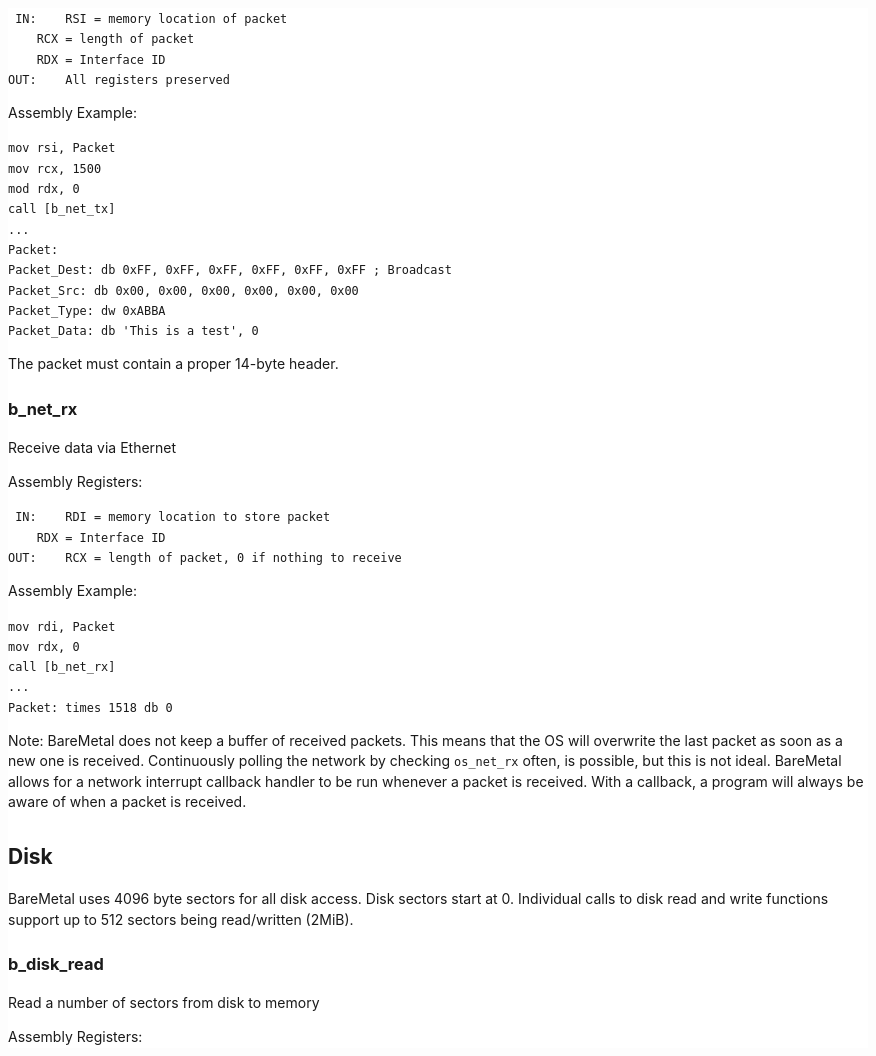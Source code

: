 	 IN:	RSI = memory location of packet
		RCX = length of packet
		RDX = Interface ID
	OUT:	All registers preserved

Assembly Example:

	mov rsi, Packet
	mov rcx, 1500
	mod rdx, 0
	call [b_net_tx]
	...
	Packet:
	Packet_Dest: db 0xFF, 0xFF, 0xFF, 0xFF, 0xFF, 0xFF ; Broadcast
	Packet_Src: db 0x00, 0x00, 0x00, 0x00, 0x00, 0x00
	Packet_Type: dw 0xABBA
	Packet_Data: db 'This is a test', 0

The packet must contain a proper 14-byte header.


### b\_net\_rx

Receive data via Ethernet

Assembly Registers:

	 IN:	RDI = memory location to store packet
		RDX = Interface ID
	OUT:	RCX = length of packet, 0 if nothing to receive

Assembly Example:

	mov rdi, Packet
	mov rdx, 0
	call [b_net_rx]
	...
	Packet: times 1518 db 0

Note: BareMetal does not keep a buffer of received packets. This means that the OS will overwrite the last packet as soon as a new one is received. Continuously polling the network by checking `os_net_rx` often, is possible, but this is not ideal. BareMetal allows for a network interrupt callback handler to be run whenever a packet is received. With a callback, a program will always be aware of when a packet is received.


## Disk

BareMetal uses 4096 byte sectors for all disk access. Disk sectors start at 0. Individual calls to disk read and write functions support up to 512 sectors being read/written (2MiB).


### b\_disk\_read

Read a number of sectors from disk to memory

Assembly Registers:
